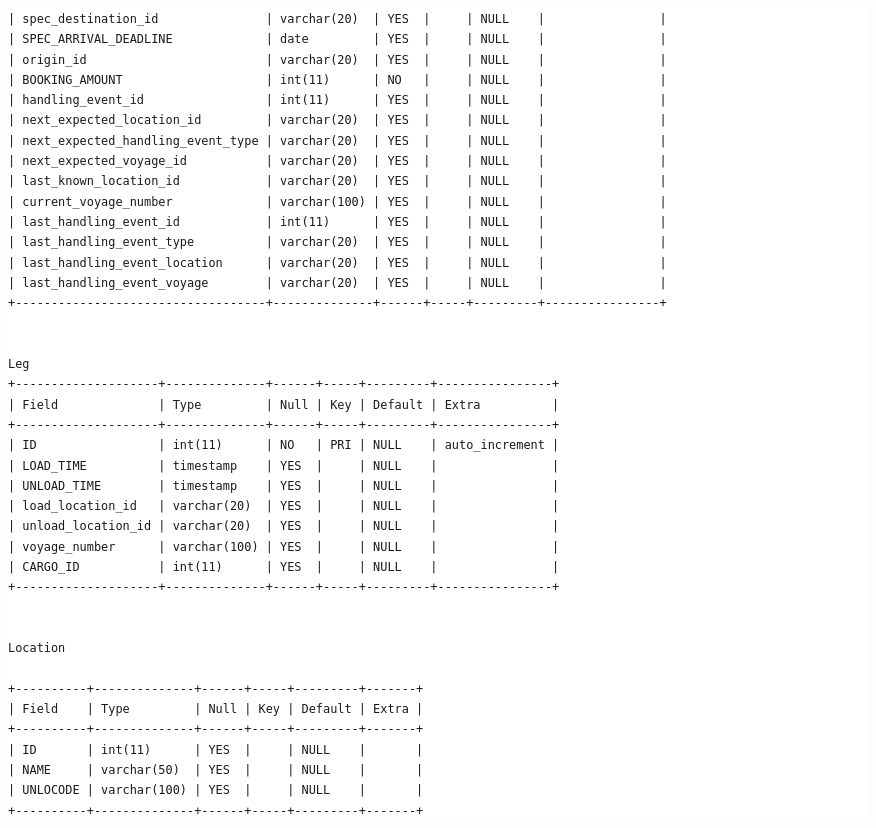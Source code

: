     | spec_destination_id               | varchar(20)  | YES  |     | NULL    |                |
    | SPEC_ARRIVAL_DEADLINE             | date         | YES  |     | NULL    |                |
    | origin_id                         | varchar(20)  | YES  |     | NULL    |                |
    | BOOKING_AMOUNT                    | int(11)      | NO   |     | NULL    |                |
    | handling_event_id                 | int(11)      | YES  |     | NULL    |                |
    | next_expected_location_id         | varchar(20)  | YES  |     | NULL    |                |
    | next_expected_handling_event_type | varchar(20)  | YES  |     | NULL    |                |
    | next_expected_voyage_id           | varchar(20)  | YES  |     | NULL    |                |
    | last_known_location_id            | varchar(20)  | YES  |     | NULL    |                |
    | current_voyage_number             | varchar(100) | YES  |     | NULL    |                |
    | last_handling_event_id            | int(11)      | YES  |     | NULL    |                |
    | last_handling_event_type          | varchar(20)  | YES  |     | NULL    |                |
    | last_handling_event_location      | varchar(20)  | YES  |     | NULL    |                |
    | last_handling_event_voyage        | varchar(20)  | YES  |     | NULL    |                |
    +-----------------------------------+--------------+------+-----+---------+----------------+
    
    
    Leg
    +--------------------+--------------+------+-----+---------+----------------+
    | Field              | Type         | Null | Key | Default | Extra          |
    +--------------------+--------------+------+-----+---------+----------------+
    | ID                 | int(11)      | NO   | PRI | NULL    | auto_increment |
    | LOAD_TIME          | timestamp    | YES  |     | NULL    |                |
    | UNLOAD_TIME        | timestamp    | YES  |     | NULL    |                |
    | load_location_id   | varchar(20)  | YES  |     | NULL    |                |
    | unload_location_id | varchar(20)  | YES  |     | NULL    |                |
    | voyage_number      | varchar(100) | YES  |     | NULL    |                |
    | CARGO_ID           | int(11)      | YES  |     | NULL    |                |
    +--------------------+--------------+------+-----+---------+----------------+
    
    
    Location
    
    +----------+--------------+------+-----+---------+-------+
    | Field    | Type         | Null | Key | Default | Extra |
    +----------+--------------+------+-----+---------+-------+
    | ID       | int(11)      | YES  |     | NULL    |       |
    | NAME     | varchar(50)  | YES  |     | NULL    |       |
    | UNLOCODE | varchar(100) | YES  |     | NULL    |       |
    +----------+--------------+------+-----+---------+-------+
    